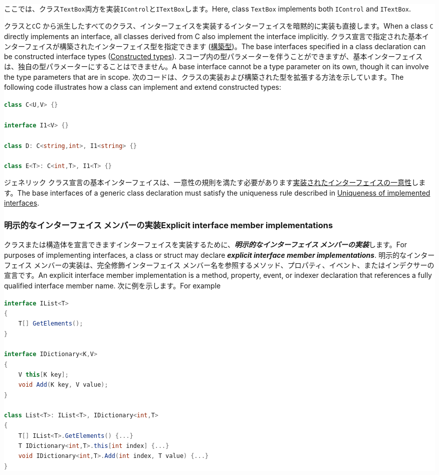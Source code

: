 <span data-ttu-id="2a12a-262">ここでは、クラス`TextBox`両方を実装`IControl`と`ITextBox`します。</span><span class="sxs-lookup"><span data-stu-id="2a12a-262">Here, class `TextBox` implements both `IControl` and `ITextBox`.</span></span>

<span data-ttu-id="2a12a-263">クラスと`C`C から派生したすべてのクラス、インターフェイスを実装するインターフェイスを暗黙的に実装も直接します。</span><span class="sxs-lookup"><span data-stu-id="2a12a-263">When a class `C` directly implements an interface, all classes derived from C also implement the interface implicitly.</span></span> <span data-ttu-id="2a12a-264">クラス宣言で指定された基本インターフェイスが構築されたインターフェイス型を指定できます ([構築型](types.md#constructed-types))。</span><span class="sxs-lookup"><span data-stu-id="2a12a-264">The base interfaces specified in a class declaration can be constructed interface types ([Constructed types](types.md#constructed-types)).</span></span> <span data-ttu-id="2a12a-265">スコープ内の型パラメーターを伴うことができますが、基本インターフェイスは、独自の型パラメーターにすることはできません。</span><span class="sxs-lookup"><span data-stu-id="2a12a-265">A base interface cannot be a type parameter on its own, though it can involve the type parameters that are in scope.</span></span> <span data-ttu-id="2a12a-266">次のコードは、クラスの実装および構築された型を拡張する方法を示しています。</span><span class="sxs-lookup"><span data-stu-id="2a12a-266">The following code illustrates how a class can implement and extend constructed types:</span></span>
```csharp
class C<U,V> {}

interface I1<V> {}

class D: C<string,int>, I1<string> {}

class E<T>: C<int,T>, I1<T> {}
```

<span data-ttu-id="2a12a-267">ジェネリック クラス宣言の基本インターフェイスは、一意性の規則を満たす必要があります[実装されたインターフェイスの一意性](interfaces.md#uniqueness-of-implemented-interfaces)します。</span><span class="sxs-lookup"><span data-stu-id="2a12a-267">The base interfaces of a generic class declaration must satisfy the uniqueness rule described in [Uniqueness of implemented interfaces](interfaces.md#uniqueness-of-implemented-interfaces).</span></span>

### <a name="explicit-interface-member-implementations"></a><span data-ttu-id="2a12a-268">明示的なインターフェイス メンバーの実装</span><span class="sxs-lookup"><span data-stu-id="2a12a-268">Explicit interface member implementations</span></span>

<span data-ttu-id="2a12a-269">クラスまたは構造体を宣言できますインターフェイスを実装するために、***明示的なインターフェイス メンバーの実装***します。</span><span class="sxs-lookup"><span data-stu-id="2a12a-269">For purposes of implementing interfaces, a class or struct may declare ***explicit interface member implementations***.</span></span> <span data-ttu-id="2a12a-270">明示的なインターフェイス メンバーの実装は、完全修飾インターフェイス メンバー名を参照するメソッド、プロパティ、イベント、またはインデクサーの宣言です。</span><span class="sxs-lookup"><span data-stu-id="2a12a-270">An explicit interface member implementation is a method, property, event, or indexer declaration that references a fully qualified interface member name.</span></span> <span data-ttu-id="2a12a-271">次に例を示します。</span><span class="sxs-lookup"><span data-stu-id="2a12a-271">For example</span></span>
```csharp
interface IList<T>
{
    T[] GetElements();
}

interface IDictionary<K,V>
{
    V this[K key];
    void Add(K key, V value);
}

class List<T>: IList<T>, IDictionary<int,T>
{
    T[] IList<T>.GetElements() {...}
    T IDictionary<int,T>.this[int index] {...}
    void IDictionary<int,T>.Add(int index, T value) {...}
}
```
